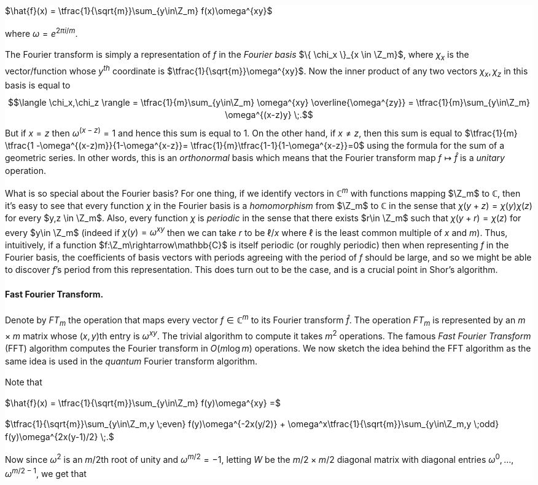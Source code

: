 $\hat{f}(x) = \tfrac{1}{\sqrt{m}}\sum_{y\in\Z_m} f(x)\omega^{xy}$

where $\omega = e^{2\pi i/m}$.

The Fourier transform is simply a representation of $f$ in the *Fourier basis* $\{  \chi_x \}_{x \in \Z_m}$, where $\chi_x$ is the
vector/function whose $y^{th}$ coordinate is
$\tfrac{1}{\sqrt{m}}\omega^{xy}$. Now the inner product of any two vectors
$\chi_x,\chi_z$ in this basis is equal to
$$\langle \chi_x,\chi_z \rangle = \tfrac{1}{m}\sum_{y\in\Z_m} \omega^{xy} \overline{\omega^{zy}} = \tfrac{1}{m}\sum_{y\in\Z_m} \omega^{(x-z)y}  \;.$$
But if $x=z$ then $\omega^{(x-z)}=1$ and hence this sum is equal to $1$. On
the other hand, if $x \neq z$, then this sum is equal to
$\tfrac{1}{m} \tfrac{1 -\omega^{(x-z)m}}{1-\omega^{x-z}}=
\tfrac{1}{m}\tfrac{1-1}{1-\omega^{x-z}}=0$ using the formula for the sum of
a geometric series. In other words, this is an *orthonormal* basis which
means that the Fourier transform map $f \mapsto \hat{f}$ is a *unitary*
operation.

What is so special about the Fourier basis? For one thing, if we
identify vectors in $\mathbb{C}^m$ with functions mapping $\Z_m$ to $\mathbb{C}$, then
it’s easy to see that every function $\chi$ in the Fourier basis is a
*homomorphism* from $\Z_m$ to $\mathbb{C}$ in the sense that
$\chi(y+z)= \chi(y)\chi(z)$ for every $y,z \in
\Z_m$. Also, every function $\chi$ is *periodic* in the sense that there
exists $r\in \Z_m$ such that $\chi(y+r)=\chi(z)$ for every $y\in \Z_m$
(indeed if $\chi(y) =
\omega^{xy}$ then we can take $r$ to be $\ell/x$ where $\ell$ is the least
common multiple of $x$ and $m$). Thus, intuitively, if a function
$f:\Z_m\rightarrow\mathbb{C}$ is itself periodic (or roughly periodic) then when
representing $f$ in the Fourier basis, the coefficients of basis vectors
with periods agreeing with the period of $f$ should be large, and so we
might be able to discover $f$’s period from this representation. This
does turn out to be the case, and is a crucial point in Shor’s
algorithm.

#### Fast Fourier Transform.

Denote by $FT_m$ the operation that maps every vector $f\in\mathbb{C}^m$ to its
Fourier transform $\hat{f}$. The operation $FT_m$ is represented by an
$m\times m$ matrix whose $(x,y)$th entry is $\omega^{xy}$. The trivial
algorithm to compute it takes $m^2$ operations. The famous *Fast Fourier
Transform* (FFT) algorithm computes the Fourier transform in
$O(m\log m)$ operations. We now sketch the idea behind the FFT algorithm as
the same idea is used in the *quantum* Fourier transform algorithm.

Note that

$\hat{f}(x) = \tfrac{1}{\sqrt{m}}\sum_{y\in\Z_m} f(y)\omega^{xy} =$

$\tfrac{1}{\sqrt{m}}\sum_{y\in\Z_m,y \;even} f(y)\omega^{-2x(y/2)} + \omega^x\tfrac{1}{\sqrt{m}}\sum_{y\in\Z_m,y \;odd} f(y)\omega^{2x(y-1)/2} \;.$

Now since $\omega^2$ is an $m/2$th root of unity and $\omega^{m/2}=-1$, letting
$W$ be the $m/2 \times m/2$ diagonal matrix with diagonal entries
$\omega^0,\ldots,\omega^{m/2-1}$, we get that
